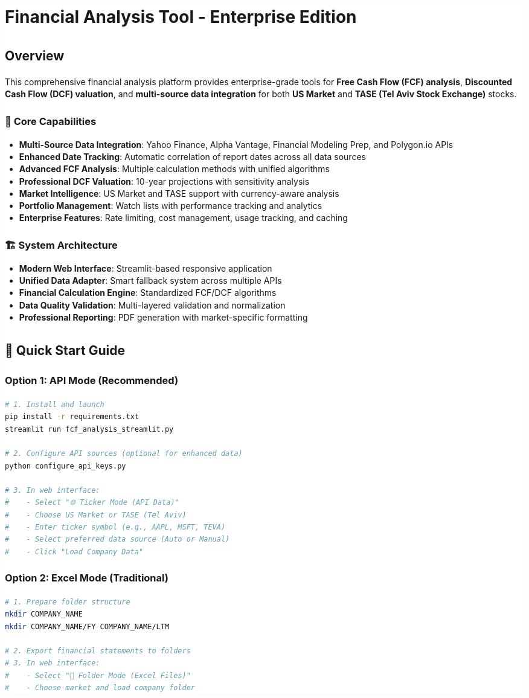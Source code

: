 # Financial Analysis Tool - Enterprise Edition

## Overview
This comprehensive financial analysis platform provides enterprise-grade tools for **Free Cash Flow (FCF) analysis**, **Discounted Cash Flow (DCF) valuation**, and **multi-source data integration** for both **US Market** and **TASE (Tel Aviv Stock Exchange)** stocks.

### 🚀 **Core Capabilities**
- **Multi-Source Data Integration**: Yahoo Finance, Alpha Vantage, Financial Modeling Prep, and Polygon.io APIs
- **Enhanced Date Tracking**: Automatic correlation of report dates across all data sources
- **Advanced FCF Analysis**: Multiple calculation methods with unified algorithms
- **Professional DCF Valuation**: 10-year projections with sensitivity analysis
- **Market Intelligence**: US Market and TASE support with currency-aware analysis
- **Portfolio Management**: Watch lists with performance tracking and analytics
- **Enterprise Features**: Rate limiting, cost management, usage tracking, and caching

### 🏗️ **System Architecture**
- **Modern Web Interface**: Streamlit-based responsive application
- **Unified Data Adapter**: Smart fallback system across multiple APIs
- **Financial Calculation Engine**: Standardized FCF/DCF algorithms
- **Data Quality Validation**: Multi-layered validation and normalization
- **Professional Reporting**: PDF generation with market-specific formatting

## 🚀 **Quick Start Guide**

### **Option 1: API Mode (Recommended)**
```bash
# 1. Install and launch
pip install -r requirements.txt
streamlit run fcf_analysis_streamlit.py

# 2. Configure API sources (optional for enhanced data)
python configure_api_keys.py

# 3. In web interface:
#    - Select "🌐 Ticker Mode (API Data)"
#    - Choose US Market or TASE (Tel Aviv)
#    - Enter ticker symbol (e.g., AAPL, MSFT, TEVA)
#    - Select preferred data source (Auto or Manual)
#    - Click "Load Company Data"
```

### **Option 2: Excel Mode (Traditional)**
```bash
# 1. Prepare folder structure
mkdir COMPANY_NAME
mkdir COMPANY_NAME/FY COMPANY_NAME/LTM

# 2. Export financial statements to folders
# 3. In web interface:
#    - Select "📁 Folder Mode (Excel Files)"
#    - Choose market and load company folder
```
